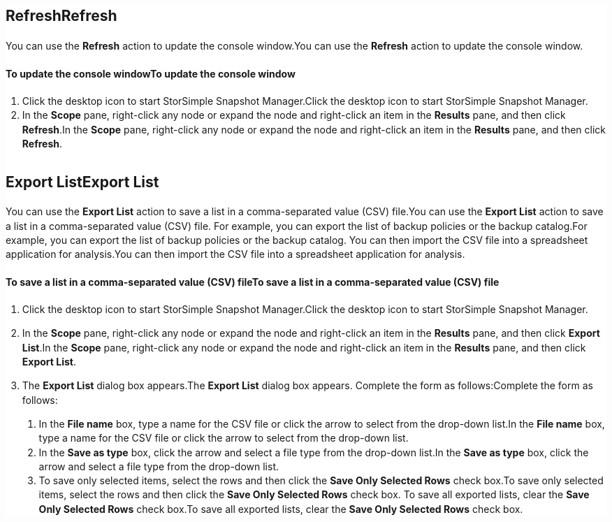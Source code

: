 ## <a name="refresh"></a><span data-ttu-id="8e217-143">Refresh</span><span class="sxs-lookup"><span data-stu-id="8e217-143">Refresh</span></span>
<span data-ttu-id="8e217-144">You can use the **Refresh** action to update the console window.</span><span class="sxs-lookup"><span data-stu-id="8e217-144">You can use the **Refresh** action to update the console window.</span></span>

#### <a name="to-update-the-console-window"></a><span data-ttu-id="8e217-145">To update the console window</span><span class="sxs-lookup"><span data-stu-id="8e217-145">To update the console window</span></span>
1. <span data-ttu-id="8e217-146">Click the desktop icon to start StorSimple Snapshot Manager.</span><span class="sxs-lookup"><span data-stu-id="8e217-146">Click the desktop icon to start StorSimple Snapshot Manager.</span></span>
2. <span data-ttu-id="8e217-147">In the **Scope** pane, right-click any node or expand the node and right-click an item in the **Results** pane, and then click **Refresh**.</span><span class="sxs-lookup"><span data-stu-id="8e217-147">In the **Scope** pane, right-click any node or expand the node and right-click an item in the **Results** pane, and then click **Refresh**.</span></span> 

## <a name="export-list"></a><span data-ttu-id="8e217-148">Export List</span><span class="sxs-lookup"><span data-stu-id="8e217-148">Export List</span></span>
<span data-ttu-id="8e217-149">You can use the **Export List** action to save a list in a comma-separated value (CSV) file.</span><span class="sxs-lookup"><span data-stu-id="8e217-149">You can use the **Export List** action to save a list in a comma-separated value (CSV) file.</span></span> <span data-ttu-id="8e217-150">For example, you can export the list of backup policies or the backup catalog.</span><span class="sxs-lookup"><span data-stu-id="8e217-150">For example, you can export the list of backup policies or the backup catalog.</span></span> <span data-ttu-id="8e217-151">You can then import the CSV file into a spreadsheet application for analysis.</span><span class="sxs-lookup"><span data-stu-id="8e217-151">You can then import the CSV file into a spreadsheet application for analysis.</span></span>

#### <a name="to-save-a-list-in-a-comma-separated-value-csv-file"></a><span data-ttu-id="8e217-152">To save a list in a comma-separated value (CSV) file</span><span class="sxs-lookup"><span data-stu-id="8e217-152">To save a list in a comma-separated value (CSV) file</span></span>
1. <span data-ttu-id="8e217-153">Click the desktop icon to start StorSimple Snapshot Manager.</span><span class="sxs-lookup"><span data-stu-id="8e217-153">Click the desktop icon to start StorSimple Snapshot Manager.</span></span> 
2. <span data-ttu-id="8e217-154">In the **Scope** pane, right-click any node or expand the node and right-click an item in the **Results** pane, and then click **Export List**.</span><span class="sxs-lookup"><span data-stu-id="8e217-154">In the **Scope** pane, right-click any node or expand the node and right-click an item in the **Results** pane, and then click **Export List**.</span></span> 
3. <span data-ttu-id="8e217-155">The **Export List** dialog box appears.</span><span class="sxs-lookup"><span data-stu-id="8e217-155">The **Export List** dialog box appears.</span></span> <span data-ttu-id="8e217-156">Complete the form as follows:</span><span class="sxs-lookup"><span data-stu-id="8e217-156">Complete the form as follows:</span></span> 
   
   1. <span data-ttu-id="8e217-157">In the **File name** box, type a name for the CSV file or click the arrow to select from the drop-down list.</span><span class="sxs-lookup"><span data-stu-id="8e217-157">In the **File name** box, type a name for the CSV file or click the arrow to select from the drop-down list.</span></span>
   2. <span data-ttu-id="8e217-158">In the **Save as type** box, click the arrow and select a file type from the drop-down list.</span><span class="sxs-lookup"><span data-stu-id="8e217-158">In the **Save as type** box, click the arrow and select a file type from the drop-down list.</span></span>
   3. <span data-ttu-id="8e217-159">To save only selected items, select the rows and then click the **Save Only Selected Rows** check box.</span><span class="sxs-lookup"><span data-stu-id="8e217-159">To save only selected items, select the rows and then click the **Save Only Selected Rows** check box.</span></span> <span data-ttu-id="8e217-160">To save all exported lists, clear the **Save Only Selected Rows** check box.</span><span class="sxs-lookup"><span data-stu-id="8e217-160">To save all exported lists, clear the **Save Only Selected Rows** check box.</span></span>